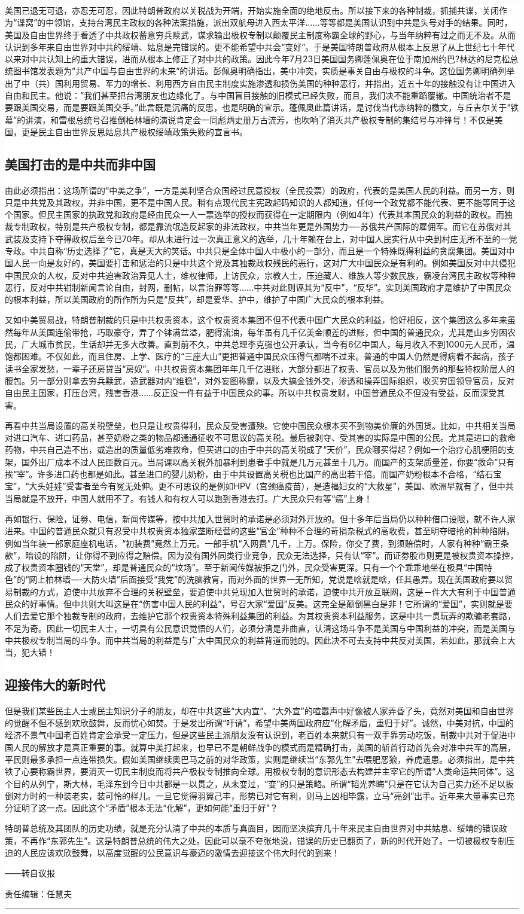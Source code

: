 <p>美国已退无可退，亦忍无可忍，因此<ahref="/gb/tag/%E7%89%B9%E6%9C%97%E6%99%AE.md#1">特朗普</a>政府以关税战为开端，开始实施全面的绝地反击。所以接下来的各种制裁，抓捕共谍，关闭作为“谍窝”的中领馆，支持台湾民主政权的各种法案措施，派出双航母进入西太平洋……等等都是美国认识到中共是头号对手的结果。同时，美国及自由世界终于看透了中共政权蓄意穷兵赎武，谋求输出极权专制以颠覆民主制度称霸全球的野心，与当年纳粹有过之而无不及。从而认识到多年来自由世界对中共的<ahref="/gb/tag/%E7%BB%A5%E9%9D%96.md#1">绥靖</a>、姑息是完错误的。更不能希望中共会“变好”。于是美国<ahref="/gb/tag/%E7%89%B9%E6%9C%97%E6%99%AE.md#1">特朗普</a>政府从根本上反思了从上世纪七十年代以来对中共认知上的重大错误，进而从根本上修正了对中共的政策。因此今年7月23日美国国务卿蓬佩奥在位于南加州约巴?林达的尼克松总统图书馆发表题为&#8221;共产中国与自由世界的未来&#8221;的讲话。彭佩奥明确指出，美中冲突，实质是事关<ahref="/gb/tag/%E8%87%AA%E7%94%B1%E4%B8%8E%E6%9E%81%E6%9D%83.md#1">自由与极权</a>的斗争。这位国务卿明确列举出了中（共）国利用贸易、军力的增长、利用西方自由民主制度实施渗透和损伤美国的种种恶行，并指出，近五十年的接触没有让中国进入自由和民主。他说：&#8221;我们甚至把台湾朋友也边缘化了。与中国盲目接触的旧模式已经失败，而且，我们决不能重蹈覆辙。中国统治者不是要跟美国交易，而是要跟美国交手。&#8221;此言既是沉痛的反思，也是明确的宣示。蓬佩奥此篇讲话，是讨伐当代赤纳粹的檄文，与丘吉尔关于“铁幕”的讲演，和雷根总统号召推倒柏林墙的演说肯定会一同彪炳史册万古流芳，也吹响了消灭共产极权专制的集结号与冲锋号！不仅是美国，更是民主自由世界反思姑息共产极权绥靖政策失败的宣言书。</p>
<h2>美国打击的是中共而非中国</h2>
<p>由此必须指出：这场所谓的“中美之争”，一方是美利坚合众国经过民意授权（全民投票）的政府，代表的是美国人民的利益。而另一方，则只是中共党及其政权，并非中国，更不是中国人民。稍有点现代民主宪政起码知识的人都知道，任何一个政党都不能代表、更不能等同于这个国家。但民主国家的执政党和政府是经由民众一人一票选举的授权而获得在一定期限内（例如4年）代表其本国民众的利益的政权。而独裁专制政权，特别是共产极权专制，都是靠流氓造反起家的非法政权，中共当年更是外国势力&#8212;-苏俄共产国际的雇佣军。而它在苏俄对其武装及支持下夺得政权后至今已70年。却从未进行过一次真正意义的选举，几十年赖在台上，对中国人民实行从中央到村庄无所不至的一党专政。中共自称“历史选择了”它，真是天大的笑话。中共只是全体中国人中极小的一部分，而且是一个特殊既得利益的贪腐集团。美国对中国人民一向是友好的，美国要打击和惩治的只是中共这个党及其独裁政权残民的恶行，这对广大中国民众是有利的。例如美国反对中共侵犯中国民众的人权，反对中共迫害政治异见人士，维权律师，上访民众，宗教人士，压迫藏人、维族人等少数民族，霸凌台湾民主政权等种种恶行，反对中共钳制新闻言论自由，封网，删帖，以言治罪等等……中共对此则诬其为“反中”，“反华”。实则美国政府才是维护了中国民众的根本利益，所以美国政府的所作所为只是“反共”，却是爱华、护中，维护了中国广大民众的根本利益。</p>
<p>又如中美贸易战，特朗普制裁的只是中共权贵资本，这个权贵资本集团不但不代表中国广大民众的利益，恰好相反，这个集团这么多年来虽然每年从美国连偷带抢，巧取豪夺，弄了个钵满盆溢，肥得流油，每年虽有几千亿美金顺差的进账，但中国的普通民众，尤其是山乡穷困农民，广大城市贫民，生话却并无多大改善。直到前不久，中共总理李克强也公开承认，当今有6亿中国人，每月收入不到1000元人民币，温饱都困难。不仅如此，而且住房、上学、医疗的“三座大山”更把普通中国民众压得气都喘不过来。普通的中国人仍然是得病看不起病，孩子读书全家发愁，一辈子还房贷当“房奴”。中共权贵资本集团年年几千亿进账，大部分都进了权贵、官员以及为他们服务的那些特权阶层人的腰包。另一部分则拿去穷兵黩武，造武器对内“维稳”，对外妄图称霸，以及大搞金钱外交，渗透和操弄国际组织，收买穷国领导官员，反对自由民主国家，打压台湾，残害香港……反正没一件有益于中国民众的事。所以中共权贵发财，中国普通民众不但没有受益，反而深受其害。</p>
<p>再看中共当局设置的高关税壁垒，也只是让权贵得利，民众反受害遭殃。它使中国民众根本买不到物美价廉的外国货。比如，中共相关当局对进口汽车、进口药品，甚至奶粉之类的物品都通通征收不可思议的高关税。最后被剥夺、受其害的实际是中国的公民。尤其是进口的救命药物，中共自己造不出，或造出的质量低劣难救命，但买进口的由于中共的高关税成了“天价”，民众哪买得起？例如一个治疗心肌梗阻的支架，国外出厂成本不过人民匝数百元。当局课以高关税外加暴利到患者手中就是几万元甚至十几万。而国产的支架质量差，你要“救命”只有挨“宰”。许多进口药也都是如此。甚至进口的婴儿奶粉，由于中共设置高关税也比国产的高出若干倍。而国产奶粉根本不合格，“结石宝宝”，“大头娃娃”受害者至今有冤无处伸。更不可思议的是例如HPV（宫颈癌疫苗），是造福妇女的“大救星”，美国、欧洲早就有了，但中共当局就是不放开，中国人就用不了。有钱人和有权人可以跑到香港去打。广大民众只有等“癌”上身！</p>
<p>再如银行、保险，证劵、电信，新闻传媒等，按中共加入世贸时的承诺是必须对外开放的。但十多年后当局仍以种种借口设限，就不许人家进来。中国的普通民众就只有忍受中共权贵资本独家垄断经营的这些“官企”种种不合理的苛捐杂税式的高收费，甚至明夺暗抢的种种陷阱。例如当年装一部家庭座机电话，“初装费”竟然上万元。一部手机“入网费”几千，上万。保险，你交了费，到须赔偿时，人家有种种“霸王条款”，暗设的陷阱，让你得不到应得之赔偿。因为没有国外同类行业竞争，民众无法选择，只有认“宰”。而证劵股市则更是被权贵资本操控，成了权贵资本圈钱的“天堂”，却是普通民众的“坟场”。至于新闻传媒被拒之门外，民众受害更深。只有一个个乖乖地坐在极具“中国特色”的“网上柏林墙&#8212;-大防火墙”后面接受“我党”的洗脑教肓，而对外面的世界一无所知，党说是啥就是啥，任其愚弄。现在美国政府要以贸易制裁的方式，迫使中共放弃不合理的关税壁垒，要迫使中共兑现加入世贸时的承诺，迫使中共开放互联网，这是－件大大有利于中国普通民众的好事情。但中共则大叫这是在“伤害中国人民的利益”，号召大家“爱国”反美。这完全是颠倒黑白是非！它所谓的“爱国”，实则就是要人们去爱它那个独裁专制的政府，去维护它那个权贵资本特殊利益集团的利益。为其权贵资本利益服务，这是中共一贯玩弄的欺骗老套路，不足为奇。因此一切民主人士，一切具有公民意识觉悟的人们，必须分清是非曲直，认清这场斗争不是美国与中国利益的冲突，而是美国与中共极权专制当局的斗争。而中共当局的利益是与广大中国民众的利益背道而驰的。因此决不可去支持中共反对美国，若如此，那就会上大当，犯大错！</p>
<h2>迎接伟大的新时代</h2>
<p>但是我们某些民主人士或民主知识分子的朋友，却在中共这些“大内宣”、“大外宣”的喧嚣声中好像被人家弄昏了头，竟然对美国和自由世界的觉醒不但不感到欢欣鼓舞，反而忧心如焚。于是发出所谓“吁请”，希望中美两国政府应“化解矛盾，重归于好”。诚然，中美对抗，中国的经济不景气中国老百姓肯定会承受一定压力，但是这些民主派朋友没有认识到，老百姓本来就只有一双手靠劳动吃饭，制裁中共对于促进中国人民的解放才是真正重要的事。就算中美打起来，也早已不是朝鲜战争的模式而是精确打击，美国的斩首行动首先会对准中共军的高层，平民则最多承担一点连带损失。假如美国继续奥巴马之前的对华政策，实则是继续当“东郭先生”去喂肥恶狼，养虎遗患。必须指出，是中共铁了心要称霸世界，要消灭一切民主制度而将共产极权专制推向全球。用极权专制的意识形态去构建并主宰它的所谓“人类命运共同体”。这个目的从列宁，斯大林，毛泽东到今日中共都是一以贯之，从未变过，“变”的只是策略。所谓“韬光养晦”只是在它认为自己实力还不足以扳倒对方时的一种装老实，装可怜的样儿。一旦它觉得羽翼己丰，形势已对它有利，则马上凶相毕露，立马“亮剑”出手。近年来大量事实已充分证明了这一点。因此这个“矛盾”根本无法“化解”，更如何能“重归于好”？</p>
<p>特朗普总统及其团队的历史功绩，就是充分认清了中共的本质与真面目，因而坚决摈弃几十年来民主自由世界对中共姑息、<ahref="/gb/tag/%E7%BB%A5%E9%9D%96.md#1">绥靖</a>的错误政策，不再作“东郭先生”。这是特朗普总统的伟大之处。因此可以毫不夸张地说，错误的历史已翻页了，新的时代开始了。一切被极权专制压迫的人民应该欢欣鼓舞，以高度觉醒的公民意识与豪迈的激情去迎接这个伟大时代的到来！</p>
<p>——转自议报</p>
<p>责任编辑：任慧夫</p>
	
<hr>

